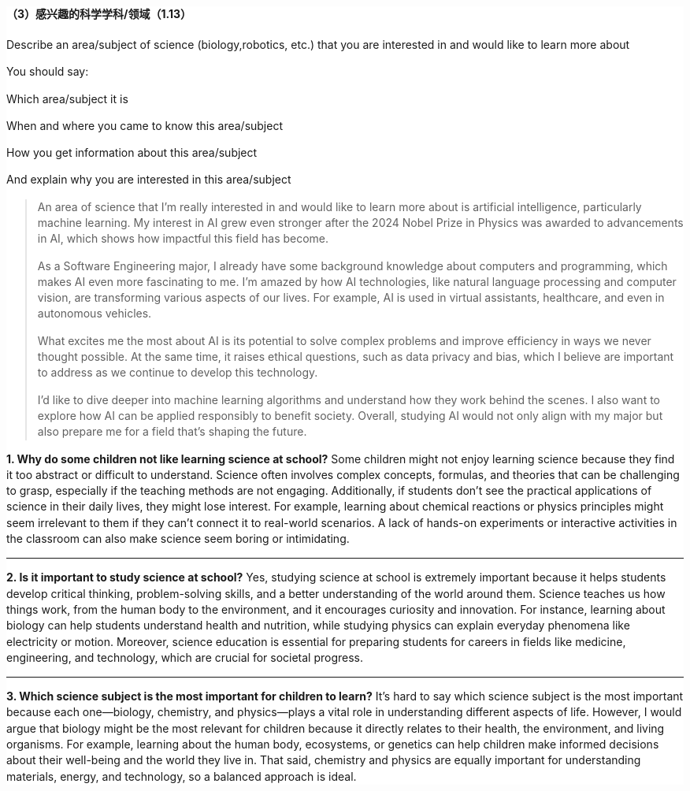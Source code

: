 #### （3）感兴趣的科学学科/领域（1.13）

Describe an area/subject of science (biology,robotics, etc.) that you are interested in and would like to learn more about

You should say:

Which area/subject it is

When and where you came to know this area/subject

How you get information about this area/subject

And explain why you are interested in this area/subject

>  An area of science that I’m really interested in and would like to learn more about is artificial intelligence, particularly machine learning. My interest in AI grew even stronger after the 2024 Nobel Prize in Physics was awarded to advancements in AI, which shows how impactful this field has become.
>
> As a Software Engineering major, I already have some background knowledge about computers and programming, which makes AI even more fascinating to me. I’m amazed by how AI technologies, like natural language processing and computer vision, are transforming various aspects of our lives. For example, AI is used in virtual assistants, healthcare, and even in autonomous vehicles.
>
> What excites me the most about AI is its potential to solve complex problems and improve efficiency in ways we never thought possible. At the same time, it raises ethical questions, such as data privacy and bias, which I believe are important to address as we continue to develop this technology.
>
> I’d like to dive deeper into machine learning algorithms and understand how they work behind the scenes. I also want to explore how AI can be applied responsibly to benefit society. Overall, studying AI would not only align with my major but also prepare me for a field that’s shaping the future.

**1. Why do some children not like learning science at school?**
Some children might not enjoy learning science because they find it too abstract or difficult to understand. Science often involves complex concepts, formulas, and theories that can be challenging to grasp, especially if the teaching methods are not engaging. Additionally, if students don’t see the practical applications of science in their daily lives, they might lose interest. For example, learning about chemical reactions or physics principles might seem irrelevant to them if they can’t connect it to real-world scenarios. A lack of hands-on experiments or interactive activities in the classroom can also make science seem boring or intimidating.

------

**2. Is it important to study science at school?**
Yes, studying science at school is extremely important because it helps students develop critical thinking, problem-solving skills, and a better understanding of the world around them. Science teaches us how things work, from the human body to the environment, and it encourages curiosity and innovation. For instance, learning about biology can help students understand health and nutrition, while studying physics can explain everyday phenomena like electricity or motion. Moreover, science education is essential for preparing students for careers in fields like medicine, engineering, and technology, which are crucial for societal progress.

------

**3. Which science subject is the most important for children to learn?**
It’s hard to say which science subject is the most important because each one—biology, chemistry, and physics—plays a vital role in understanding different aspects of life. However, I would argue that biology might be the most relevant for children because it directly relates to their health, the environment, and living organisms. For example, learning about the human body, ecosystems, or genetics can help children make informed decisions about their well-being and the world they live in. That said, chemistry and physics are equally important for understanding materials, energy, and technology, so a balanced approach is ideal.
